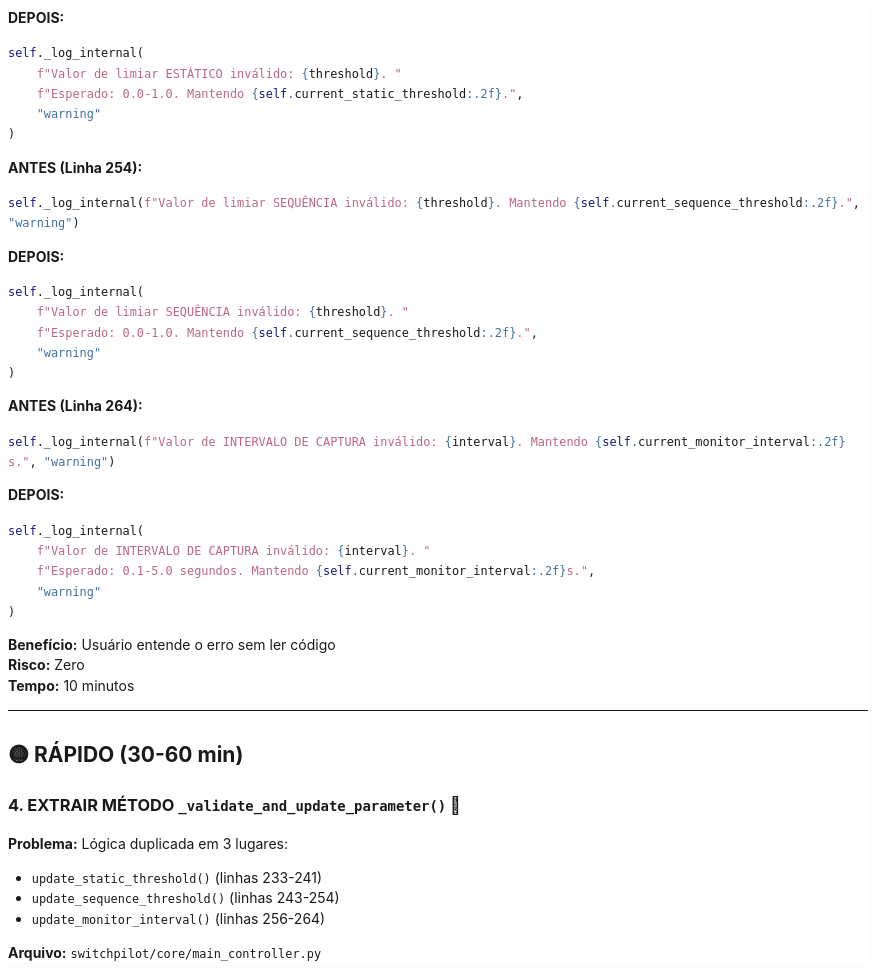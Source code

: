 **DEPOIS:**
```python
self._log_internal(
    f"Valor de limiar ESTÁTICO inválido: {threshold}. "
    f"Esperado: 0.0-1.0. Mantendo {self.current_static_threshold:.2f}.", 
    "warning"
)
```

**ANTES (Linha 254):**
```python
self._log_internal(f"Valor de limiar SEQUÊNCIA inválido: {threshold}. Mantendo {self.current_sequence_threshold:.2f}.", "warning")
```

**DEPOIS:**
```python
self._log_internal(
    f"Valor de limiar SEQUÊNCIA inválido: {threshold}. "
    f"Esperado: 0.0-1.0. Mantendo {self.current_sequence_threshold:.2f}.", 
    "warning"
)
```

**ANTES (Linha 264):**
```python
self._log_internal(f"Valor de INTERVALO DE CAPTURA inválido: {interval}. Mantendo {self.current_monitor_interval:.2f}s.", "warning")
```

**DEPOIS:**
```python
self._log_internal(
    f"Valor de INTERVALO DE CAPTURA inválido: {interval}. "
    f"Esperado: 0.1-5.0 segundos. Mantendo {self.current_monitor_interval:.2f}s.", 
    "warning"
)
```

**Benefício:** Usuário entende o erro sem ler código  
**Risco:** Zero  
**Tempo:** 10 minutos

---

## 🟡 RÁPIDO (30-60 min)

### 4. EXTRAIR MÉTODO `_validate_and_update_parameter()` 🧹

**Problema:** Lógica duplicada em 3 lugares:
- `update_static_threshold()` (linhas 233-241)
- `update_sequence_threshold()` (linhas 243-254)
- `update_monitor_interval()` (linhas 256-264)

**Arquivo:** `switchpilot/core/main_controller.py`
